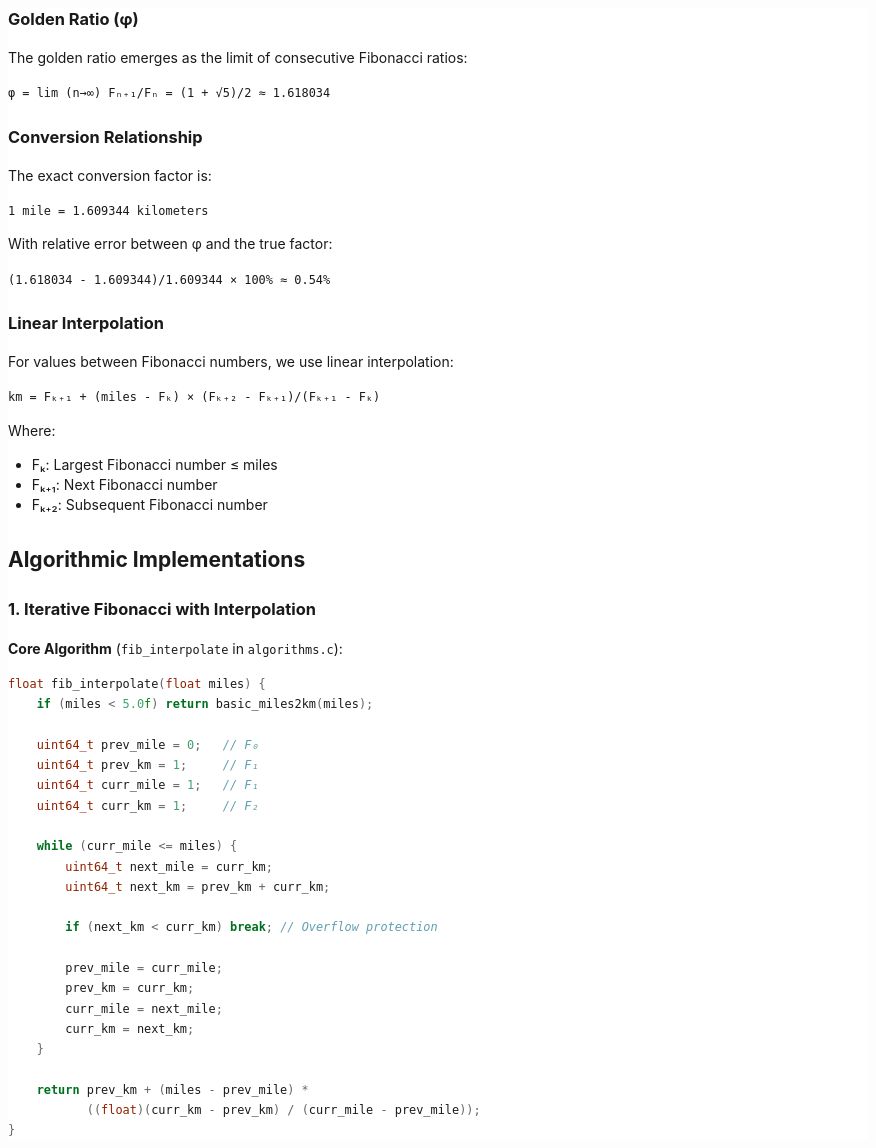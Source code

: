 ### Golden Ratio (φ)
The golden ratio emerges as the limit of consecutive Fibonacci ratios:
```
φ = lim (n→∞) Fₙ₊₁/Fₙ = (1 + √5)/2 ≈ 1.618034
```

### Conversion Relationship
The exact conversion factor is:
```
1 mile = 1.609344 kilometers
```
With relative error between φ and the true factor:
```
(1.618034 - 1.609344)/1.609344 × 100% ≈ 0.54%
```

### Linear Interpolation
For values between Fibonacci numbers, we use linear interpolation:
```
km = Fₖ₊₁ + (miles - Fₖ) × (Fₖ₊₂ - Fₖ₊₁)/(Fₖ₊₁ - Fₖ)
```
Where:
- Fₖ: Largest Fibonacci number ≤ miles
- Fₖ₊₁: Next Fibonacci number
- Fₖ₊₂: Subsequent Fibonacci number

## Algorithmic Implementations

### 1. Iterative Fibonacci with Interpolation

**Core Algorithm** (`fib_interpolate` in `algorithms.c`):
```c
float fib_interpolate(float miles) {
    if (miles < 5.0f) return basic_miles2km(miles);

    uint64_t prev_mile = 0;   // F₀
    uint64_t prev_km = 1;     // F₁
    uint64_t curr_mile = 1;   // F₁
    uint64_t curr_km = 1;     // F₂

    while (curr_mile <= miles) {
        uint64_t next_mile = curr_km;
        uint64_t next_km = prev_km + curr_km;

        if (next_km < curr_km) break; // Overflow protection

        prev_mile = curr_mile;
        prev_km = curr_km;
        curr_mile = next_mile;
        curr_km = next_km;
    }

    return prev_km + (miles - prev_mile) *
           ((float)(curr_km - prev_km) / (curr_mile - prev_mile));
}
```
